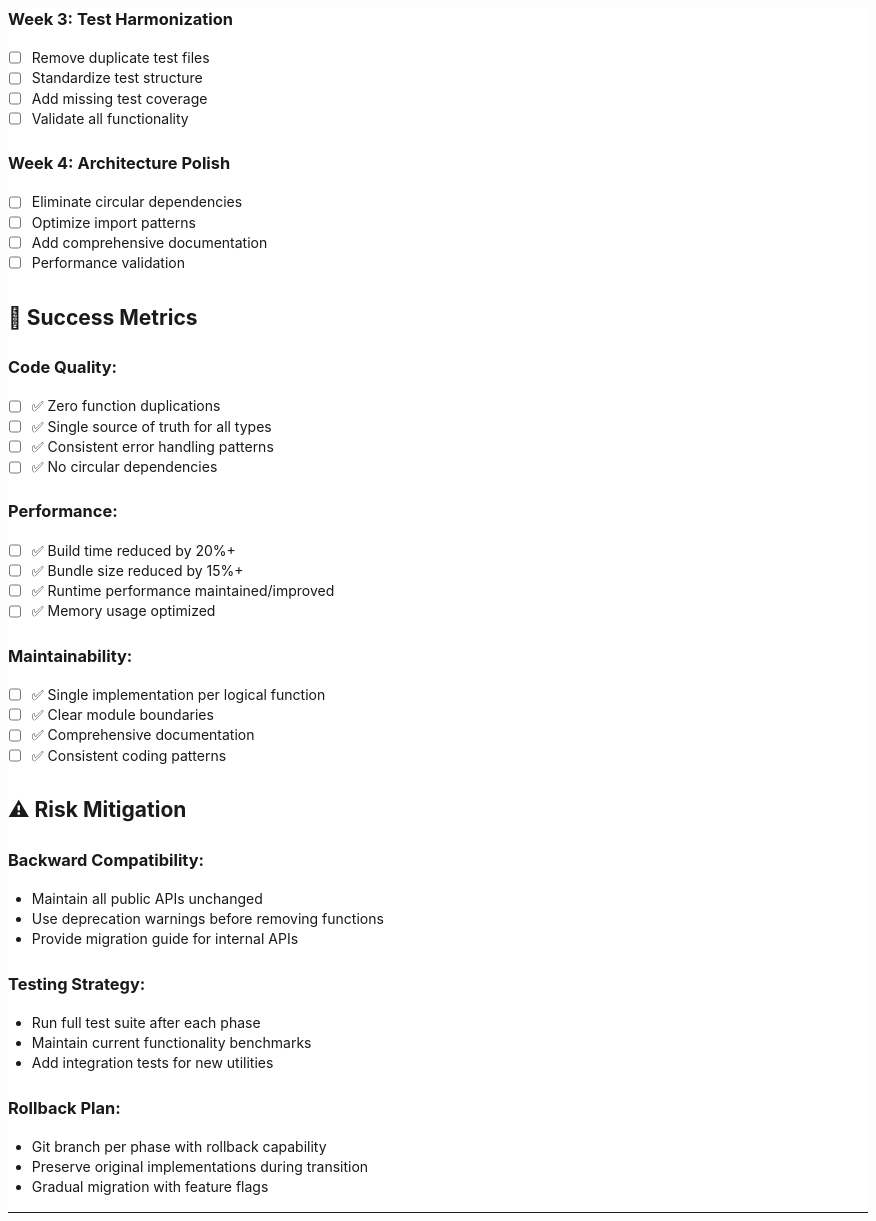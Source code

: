 ### **Week 3: Test Harmonization**
- [ ] Remove duplicate test files
- [ ] Standardize test structure
- [ ] Add missing test coverage
- [ ] Validate all functionality

### **Week 4: Architecture Polish**
- [ ] Eliminate circular dependencies
- [ ] Optimize import patterns
- [ ] Add comprehensive documentation
- [ ] Performance validation

## 🎯 Success Metrics

### **Code Quality**:
- [ ] ✅ Zero function duplications
- [ ] ✅ Single source of truth for all types
- [ ] ✅ Consistent error handling patterns
- [ ] ✅ No circular dependencies

### **Performance**:
- [ ] ✅ Build time reduced by 20%+
- [ ] ✅ Bundle size reduced by 15%+  
- [ ] ✅ Runtime performance maintained/improved
- [ ] ✅ Memory usage optimized

### **Maintainability**:
- [ ] ✅ Single implementation per logical function
- [ ] ✅ Clear module boundaries
- [ ] ✅ Comprehensive documentation
- [ ] ✅ Consistent coding patterns

## ⚠️ Risk Mitigation

### **Backward Compatibility**:
- Maintain all public APIs unchanged
- Use deprecation warnings before removing functions
- Provide migration guide for internal APIs

### **Testing Strategy**:
- Run full test suite after each phase
- Maintain current functionality benchmarks
- Add integration tests for new utilities

### **Rollback Plan**:
- Git branch per phase with rollback capability
- Preserve original implementations during transition
- Gradual migration with feature flags

---